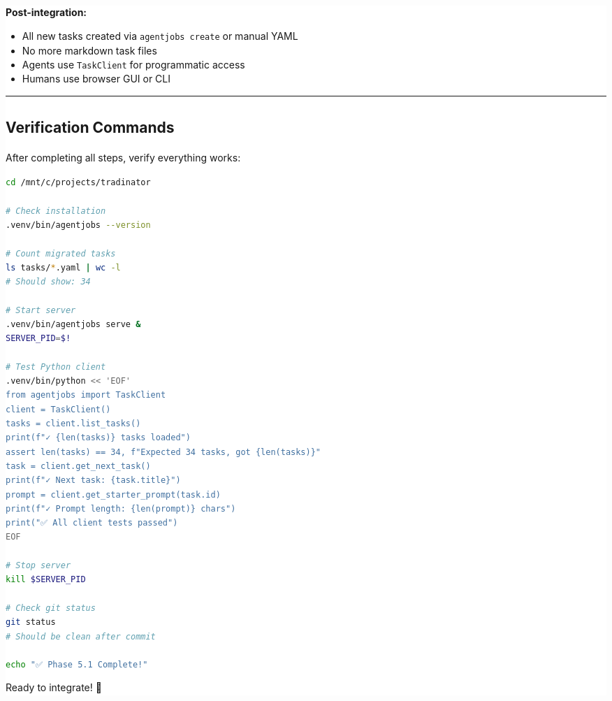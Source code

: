 **Post-integration:**
- All new tasks created via `agentjobs create` or manual YAML
- No more markdown task files
- Agents use `TaskClient` for programmatic access
- Humans use browser GUI or CLI

---

## Verification Commands

After completing all steps, verify everything works:

```bash
cd /mnt/c/projects/tradinator

# Check installation
.venv/bin/agentjobs --version

# Count migrated tasks
ls tasks/*.yaml | wc -l
# Should show: 34

# Start server
.venv/bin/agentjobs serve &
SERVER_PID=$!

# Test Python client
.venv/bin/python << 'EOF'
from agentjobs import TaskClient
client = TaskClient()
tasks = client.list_tasks()
print(f"✓ {len(tasks)} tasks loaded")
assert len(tasks) == 34, f"Expected 34 tasks, got {len(tasks)}"
task = client.get_next_task()
print(f"✓ Next task: {task.title}")
prompt = client.get_starter_prompt(task.id)
print(f"✓ Prompt length: {len(prompt)} chars")
print("✅ All client tests passed")
EOF

# Stop server
kill $SERVER_PID

# Check git status
git status
# Should be clean after commit

echo "✅ Phase 5.1 Complete!"
```

Ready to integrate! 🔗
